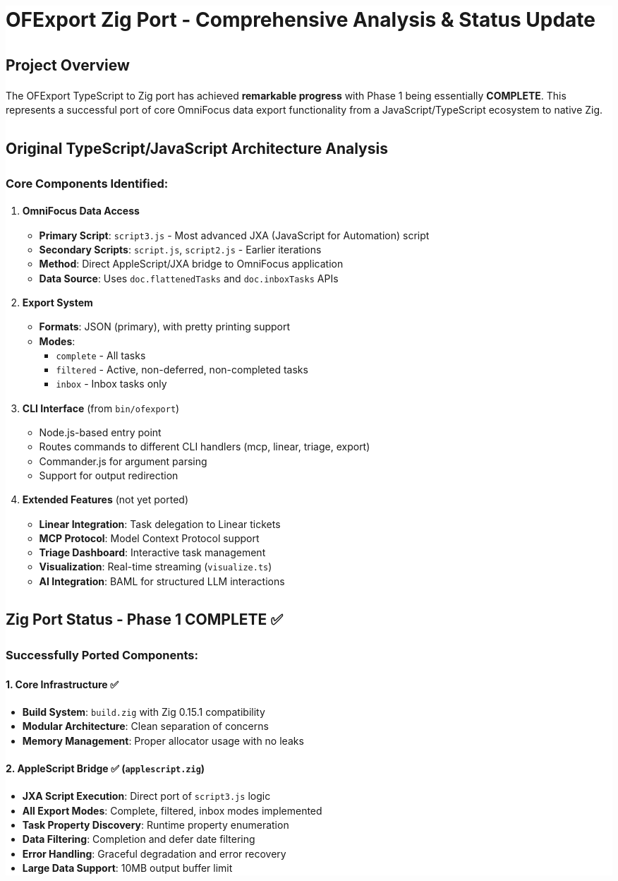 # OFExport Zig Port - Comprehensive Analysis & Status Update

## Project Overview

The OFExport TypeScript to Zig port has achieved **remarkable progress** with Phase 1 being essentially **COMPLETE**. This represents a successful port of core OmniFocus data export functionality from a JavaScript/TypeScript ecosystem to native Zig.

## Original TypeScript/JavaScript Architecture Analysis

### Core Components Identified:

1. **OmniFocus Data Access**
   - **Primary Script**: `script3.js` - Most advanced JXA (JavaScript for Automation) script
   - **Secondary Scripts**: `script.js`, `script2.js` - Earlier iterations
   - **Method**: Direct AppleScript/JXA bridge to OmniFocus application
   - **Data Source**: Uses `doc.flattenedTasks` and `doc.inboxTasks` APIs

2. **Export System**
   - **Formats**: JSON (primary), with pretty printing support
   - **Modes**: 
     - `complete` - All tasks
     - `filtered` - Active, non-deferred, non-completed tasks
     - `inbox` - Inbox tasks only

3. **CLI Interface** (from `bin/ofexport`)
   - Node.js-based entry point
   - Routes commands to different CLI handlers (mcp, linear, triage, export)
   - Commander.js for argument parsing
   - Support for output redirection

4. **Extended Features** (not yet ported)
   - **Linear Integration**: Task delegation to Linear tickets
   - **MCP Protocol**: Model Context Protocol support
   - **Triage Dashboard**: Interactive task management
   - **Visualization**: Real-time streaming (`visualize.ts`)
   - **AI Integration**: BAML for structured LLM interactions

## Zig Port Status - Phase 1 COMPLETE ✅

### Successfully Ported Components:

#### 1. **Core Infrastructure** ✅
- **Build System**: `build.zig` with Zig 0.15.1 compatibility
- **Modular Architecture**: Clean separation of concerns
- **Memory Management**: Proper allocator usage with no leaks

#### 2. **AppleScript Bridge** ✅ (`applescript.zig`)
- **JXA Script Execution**: Direct port of `script3.js` logic
- **All Export Modes**: Complete, filtered, inbox modes implemented
- **Task Property Discovery**: Runtime property enumeration
- **Data Filtering**: Completion and defer date filtering
- **Error Handling**: Graceful degradation and error recovery
- **Large Data Support**: 10MB output buffer limit
